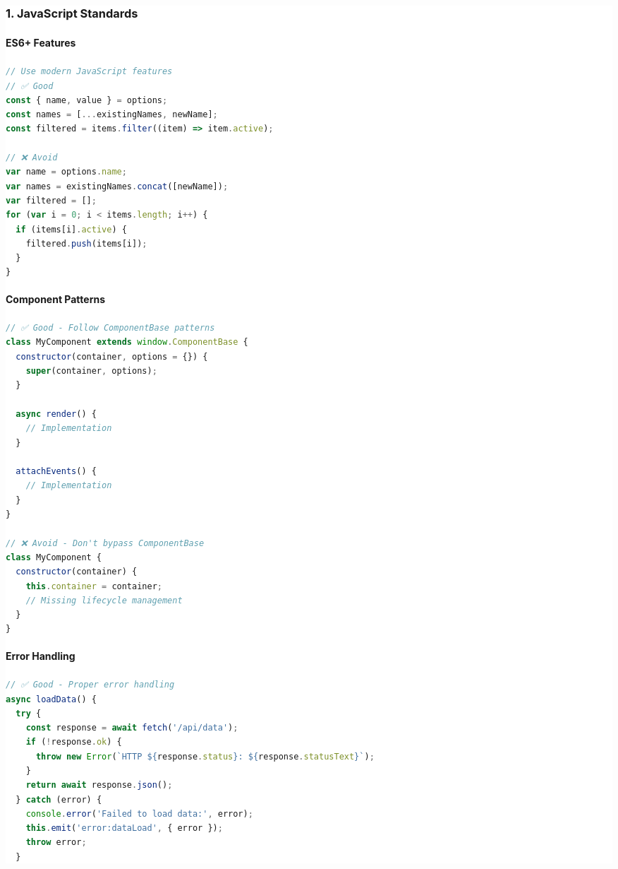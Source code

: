 ### **1. JavaScript Standards**

#### **ES6+ Features**

```javascript
// Use modern JavaScript features
// ✅ Good
const { name, value } = options;
const names = [...existingNames, newName];
const filtered = items.filter((item) => item.active);

// ❌ Avoid
var name = options.name;
var names = existingNames.concat([newName]);
var filtered = [];
for (var i = 0; i < items.length; i++) {
  if (items[i].active) {
    filtered.push(items[i]);
  }
}
```

#### **Component Patterns**

```javascript
// ✅ Good - Follow ComponentBase patterns
class MyComponent extends window.ComponentBase {
  constructor(container, options = {}) {
    super(container, options);
  }

  async render() {
    // Implementation
  }

  attachEvents() {
    // Implementation
  }
}

// ❌ Avoid - Don't bypass ComponentBase
class MyComponent {
  constructor(container) {
    this.container = container;
    // Missing lifecycle management
  }
}
```

#### **Error Handling**

```javascript
// ✅ Good - Proper error handling
async loadData() {
  try {
    const response = await fetch('/api/data');
    if (!response.ok) {
      throw new Error(`HTTP ${response.status}: ${response.statusText}`);
    }
    return await response.json();
  } catch (error) {
    console.error('Failed to load data:', error);
    this.emit('error:dataLoad', { error });
    throw error;
  }
```